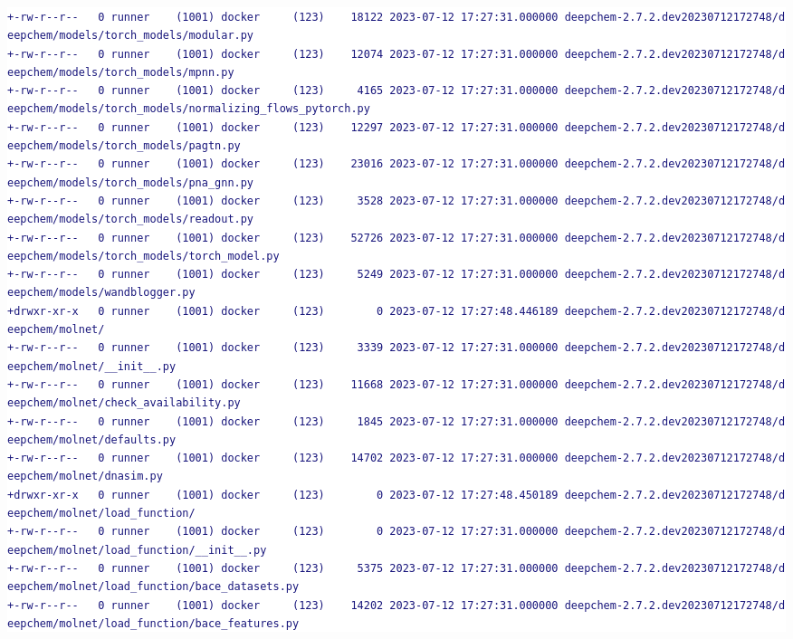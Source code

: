 ```diff
+-rw-r--r--   0 runner    (1001) docker     (123)    18122 2023-07-12 17:27:31.000000 deepchem-2.7.2.dev20230712172748/deepchem/models/torch_models/modular.py
+-rw-r--r--   0 runner    (1001) docker     (123)    12074 2023-07-12 17:27:31.000000 deepchem-2.7.2.dev20230712172748/deepchem/models/torch_models/mpnn.py
+-rw-r--r--   0 runner    (1001) docker     (123)     4165 2023-07-12 17:27:31.000000 deepchem-2.7.2.dev20230712172748/deepchem/models/torch_models/normalizing_flows_pytorch.py
+-rw-r--r--   0 runner    (1001) docker     (123)    12297 2023-07-12 17:27:31.000000 deepchem-2.7.2.dev20230712172748/deepchem/models/torch_models/pagtn.py
+-rw-r--r--   0 runner    (1001) docker     (123)    23016 2023-07-12 17:27:31.000000 deepchem-2.7.2.dev20230712172748/deepchem/models/torch_models/pna_gnn.py
+-rw-r--r--   0 runner    (1001) docker     (123)     3528 2023-07-12 17:27:31.000000 deepchem-2.7.2.dev20230712172748/deepchem/models/torch_models/readout.py
+-rw-r--r--   0 runner    (1001) docker     (123)    52726 2023-07-12 17:27:31.000000 deepchem-2.7.2.dev20230712172748/deepchem/models/torch_models/torch_model.py
+-rw-r--r--   0 runner    (1001) docker     (123)     5249 2023-07-12 17:27:31.000000 deepchem-2.7.2.dev20230712172748/deepchem/models/wandblogger.py
+drwxr-xr-x   0 runner    (1001) docker     (123)        0 2023-07-12 17:27:48.446189 deepchem-2.7.2.dev20230712172748/deepchem/molnet/
+-rw-r--r--   0 runner    (1001) docker     (123)     3339 2023-07-12 17:27:31.000000 deepchem-2.7.2.dev20230712172748/deepchem/molnet/__init__.py
+-rw-r--r--   0 runner    (1001) docker     (123)    11668 2023-07-12 17:27:31.000000 deepchem-2.7.2.dev20230712172748/deepchem/molnet/check_availability.py
+-rw-r--r--   0 runner    (1001) docker     (123)     1845 2023-07-12 17:27:31.000000 deepchem-2.7.2.dev20230712172748/deepchem/molnet/defaults.py
+-rw-r--r--   0 runner    (1001) docker     (123)    14702 2023-07-12 17:27:31.000000 deepchem-2.7.2.dev20230712172748/deepchem/molnet/dnasim.py
+drwxr-xr-x   0 runner    (1001) docker     (123)        0 2023-07-12 17:27:48.450189 deepchem-2.7.2.dev20230712172748/deepchem/molnet/load_function/
+-rw-r--r--   0 runner    (1001) docker     (123)        0 2023-07-12 17:27:31.000000 deepchem-2.7.2.dev20230712172748/deepchem/molnet/load_function/__init__.py
+-rw-r--r--   0 runner    (1001) docker     (123)     5375 2023-07-12 17:27:31.000000 deepchem-2.7.2.dev20230712172748/deepchem/molnet/load_function/bace_datasets.py
+-rw-r--r--   0 runner    (1001) docker     (123)    14202 2023-07-12 17:27:31.000000 deepchem-2.7.2.dev20230712172748/deepchem/molnet/load_function/bace_features.py
